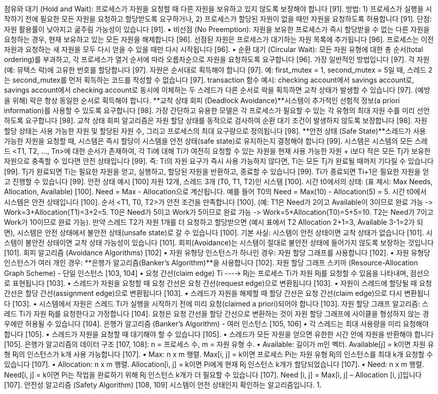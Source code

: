 점유와 대기 (Hold and Wait): 프로세스가 자원을 요청할 때 다른 자원을 보유하고 있지 않도록 보장해야 합니다 [91]. 방법: 1) 프로세스가 실행을 시작하기 전에 필요한 모든 자원을 요청하고 할당받도록 요구하거나, 2) 프로세스가 할당된 자원이 없을 때만 자원을 요청하도록 허용합니다 [91]. 단점: 자원 활용률이 낮아지고 굶주림 가능성이 있습니다 [91].
•
비선점 (No Preemption): 자원을 보유한 프로세스가 즉시 할당받을 수 없는 다른 자원을 요청하는 경우, 현재 보유하고 있는 모든 자원을 해제합니다 [96]. 선점된 자원은 프로세스가 대기하는 자원 목록에 추가됩니다 [96]. 프로세스는 이전 자원과 요청하는 새 자원을 모두 다시 얻을 수 있을 때만 다시 시작됩니다 [96].
•
순환 대기 (Circular Wait): 모든 자원 유형에 대한 총 순서(total ordering)를 부과하고, 각 프로세스가 열거 순서에 따라 오름차순으로 자원을 요청하도록 요구합니다 [96]. 가장 일반적인 방법입니다 [97]. 각 자원(예: 뮤텍스 락)에 고유한 번호를 할당합니다 [97]. 자원은 순서대로 획득해야 합니다 [97]. 예: first_mutex = 1, second_mutex = 5일 때, 스레드 2는 second_mutex를 먼저 획득하는 코드를 작성할 수 없습니다 [97]. transaction 함수 예시: checking account에서 savings account로, savings account에서 checking account로 동시에 이체하는 두 스레드가 다른 순서로 락을 획득하면 교착 상태가 발생할 수 있습니다 [97]. (예방을 위해) 락은 항상 동일한 순서로 획득해야 합니다.
**교착 상태 회피 (Deadlock Avoidance)**시스템이 추가적인 선험적 정보(a priori information)를 사용할 수 있도록 요구합니다 [98]. 가장 간단하고 유용한 모델은 각 프로세스가 필요할 수 있는 각 유형의 최대 자원 수를 미리 선언하도록 요구합니다 [98]. 교착 상태 회피 알고리즘은 자원 할당 상태를 동적으로 검사하여 순환 대기 조건이 발생하지 않도록 보장합니다 [98]. 자원 할당 상태는 사용 가능한 자원 및 할당된 자원 수, 그리고 프로세스의 최대 요구량으로 정의됩니다 [98].
**안전 상태 (Safe State)**스레드가 사용 가능한 자원을 요청할 때, 시스템은 즉시 할당이 시스템을 안전 상태(safe state)로 유지하는지 결정해야 합니다 [99]. 시스템은 시스템의 모든 스레드 <T1, T2, ..., Tn>에 대한 순서가 존재하여, 각 Ti에 대해 Ti가 여전히 요청할 수 있는 자원을 현재 사용 가능한 자원 + i보다 작은 모든 Tj가 보유한 자원으로 충족할 수 있다면 안전 상태입니다 [99]. 즉: Ti의 자원 요구가 즉시 사용 가능하지 않다면, Ti는 모든 Tj가 완료될 때까지 기다릴 수 있습니다 [99]. Tj가 완료되면 Ti는 필요한 자원을 얻고, 실행하고, 할당된 자원을 반환하고, 종료할 수 있습니다 [99]. Ti가 종료되면 Ti+1은 필요한 자원을 얻고 진행할 수 있습니다 [99].
안전 상태 예시 [100] 자원 12개, 스레드 3개 (T0, T1, T2)인 시스템 [100]. 시간 t0에서의 상태: (표 제시: Max Needs, Allocation, Available) [100]. Need = Max - Allocation으로 계산됩니다. 예를 들어 T0의 Need = Max(10) - Allocation(5) = 5. 시간 t0에서 시스템은 안전 상태입니다 [100]. 순서 <T1, T0, T2>가 안전 조건을 만족합니다 [100]. (예: T1은 Need가 2이고 Available이 3이므로 완료 가능 -> Work=3+Allocation(T1)=3+2=5. T0은 Need가 5이고 Work가 5이므로 완료 가능 -> Work=5+Allocation(T0)=5+5=10. T2는 Need가 7이고 Work가 10이므로 완료 가능). 만약 스레드 T2가 자원 1개를 더 요청하고 할당받으면 (예시 표에서 T2 Allocation 2+1=3, Available 3-1=2가 되면), 시스템은 안전 상태에서 불안전 상태(unsafe state)로 갈 수 있습니다 [100].
기본 사실: 시스템이 안전 상태이면 교착 상태가 없습니다 [101]. 시스템이 불안전 상태이면 교착 상태 가능성이 있습니다 [101]. 회피(Avoidance)는 시스템이 절대로 불안전 상태에 들어가지 않도록 보장하는 것입니다 [101].
회피 알고리즘 (Avoidance Algorithms) [102]
•
자원 유형당 인스턴스가 하나인 경우: 자원 할당 그래프를 사용합니다 [102].
•
자원 유형당 인스턴스가 여러 개인 경우: **은행가 알고리즘(Banker’s Algorithm)**을 사용합니다 [102].
자원 할당 그래프 스키마 (Resource-Allocation Graph Scheme) - 단일 인스턴스 [103, 104]
•
요청 간선(claim edge) Ti ---→ Rj는 프로세스 Ti가 자원 Rj를 요청할 수 있음을 나타내며, 점선으로 표현됩니다 [103].
•
스레드가 자원을 요청할 때 요청 간선은 요청 간선(request edge)으로 변환됩니다 [103].
•
자원이 스레드에 할당될 때 요청 간선은 할당 간선(assignment edge)으로 변환됩니다 [103].
•
스레드가 자원을 해제할 때 할당 간선은 요청 간선(claim edge)으로 다시 변환됩니다 [103].
•
시스템에서 자원은 스레드 Ti가 실행을 시작하기 전에 미리 요청(claimed a priori)되어야 합니다 [103]. 자원 할당 그래프 알고리즘: 스레드 Ti가 자원 Rj를 요청한다고 가정합니다 [104]. 요청은 요청 간선을 할당 간선으로 변환하는 것이 자원 할당 그래프에 사이클을 형성하지 않는 경우에만 허용될 수 있습니다 [104].
은행가 알고리즘 (Banker’s Algorithm) - 여러 인스턴스 [105, 106]
•
각 스레드는 최대 사용량을 미리 요청해야 합니다 [105].
•
스레드가 자원을 요청할 때 대기해야 할 수 있습니다 [105].
•
스레드가 모든 자원을 얻으면 유한한 시간 안에 자원을 반환해야 합니다 [105].
은행가 알고리즘의 데이터 구조 [107, 108]: n = 프로세스 수, m = 자원 유형 수.
•
Available: 길이가 m인 벡터. Available[j] = k이면 자원 유형 Rj의 인스턴스가 k개 사용 가능합니다 [107].
•
Max: n x m 행렬. Max[i, j] = k이면 프로세스 Pi는 자원 유형 Rj의 인스턴스를 최대 k개 요청할 수 있습니다 [107].
•
Allocation: n x m 행렬. Allocation[i, j] = k이면 Pi에게 현재 Rj 인스턴스 k개가 할당되었습니다 [107].
•
Need: n x m 행렬. Need[i, j] = k이면 Pi는 작업을 완료하기 위해 Rj 인스턴스 k개가 더 필요할 수 있습니다 [107]. Need [i, j] = Max[i, j] – Allocation [i, j]입니다 [107].
안전성 알고리즘 (Safety Algorithm) [108, 109] 시스템이 안전 상태인지 확인하는 알고리즘입니다.
1.
